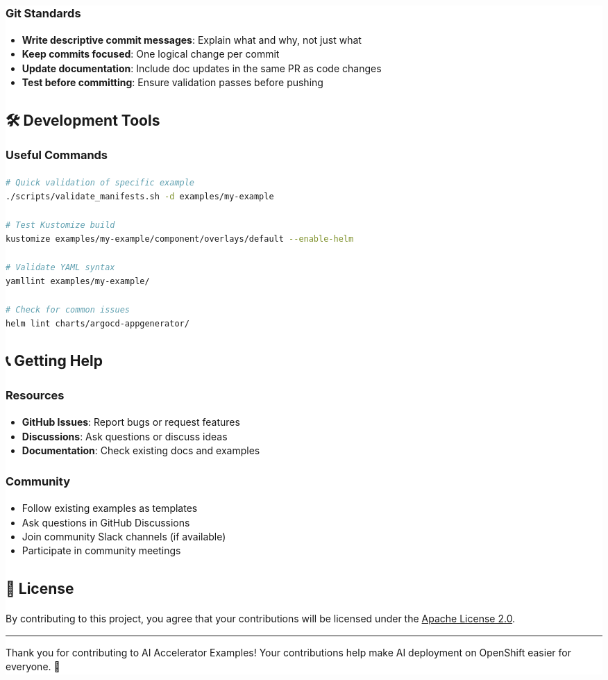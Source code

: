 ### Git Standards
- **Write descriptive commit messages**: Explain what and why, not just what
- **Keep commits focused**: One logical change per commit
- **Update documentation**: Include doc updates in the same PR as code changes
- **Test before committing**: Ensure validation passes before pushing

## 🛠️ Development Tools

### Useful Commands

```bash
# Quick validation of specific example
./scripts/validate_manifests.sh -d examples/my-example

# Test Kustomize build
kustomize examples/my-example/component/overlays/default --enable-helm

# Validate YAML syntax
yamllint examples/my-example/

# Check for common issues
helm lint charts/argocd-appgenerator/
```

## 📞 Getting Help

### Resources
- **GitHub Issues**: Report bugs or request features
- **Discussions**: Ask questions or discuss ideas
- **Documentation**: Check existing docs and examples

### Community
- Follow existing examples as templates
- Ask questions in GitHub Discussions
- Join community Slack channels (if available)
- Participate in community meetings

## 📝 License

By contributing to this project, you agree that your contributions will be licensed under the [Apache License 2.0](LICENSE).

---

Thank you for contributing to AI Accelerator Examples! Your contributions help make AI deployment on OpenShift easier for everyone. 🚀
